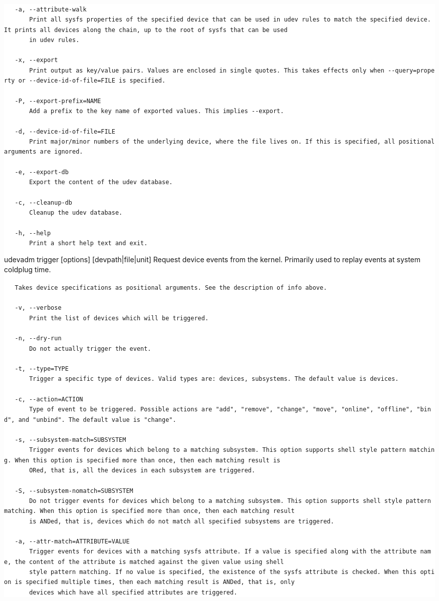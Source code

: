        -a, --attribute-walk
           Print all sysfs properties of the specified device that can be used in udev rules to match the specified device. It prints all devices along the chain, up to the root of sysfs that can be used
           in udev rules.

       -x, --export
           Print output as key/value pairs. Values are enclosed in single quotes. This takes effects only when --query=property or --device-id-of-file=FILE is specified.

       -P, --export-prefix=NAME
           Add a prefix to the key name of exported values. This implies --export.

       -d, --device-id-of-file=FILE
           Print major/minor numbers of the underlying device, where the file lives on. If this is specified, all positional arguments are ignored.

       -e, --export-db
           Export the content of the udev database.

       -c, --cleanup-db
           Cleanup the udev database.

       -h, --help
           Print a short help text and exit.

   udevadm trigger [options] [devpath|file|unit]
       Request device events from the kernel. Primarily used to replay events at system coldplug time.

       Takes device specifications as positional arguments. See the description of info above.

       -v, --verbose
           Print the list of devices which will be triggered.

       -n, --dry-run
           Do not actually trigger the event.

       -t, --type=TYPE
           Trigger a specific type of devices. Valid types are: devices, subsystems. The default value is devices.

       -c, --action=ACTION
           Type of event to be triggered. Possible actions are "add", "remove", "change", "move", "online", "offline", "bind", and "unbind". The default value is "change".

       -s, --subsystem-match=SUBSYSTEM
           Trigger events for devices which belong to a matching subsystem. This option supports shell style pattern matching. When this option is specified more than once, then each matching result is
           ORed, that is, all the devices in each subsystem are triggered.

       -S, --subsystem-nomatch=SUBSYSTEM
           Do not trigger events for devices which belong to a matching subsystem. This option supports shell style pattern matching. When this option is specified more than once, then each matching result
           is ANDed, that is, devices which do not match all specified subsystems are triggered.

       -a, --attr-match=ATTRIBUTE=VALUE
           Trigger events for devices with a matching sysfs attribute. If a value is specified along with the attribute name, the content of the attribute is matched against the given value using shell
           style pattern matching. If no value is specified, the existence of the sysfs attribute is checked. When this option is specified multiple times, then each matching result is ANDed, that is, only
           devices which have all specified attributes are triggered.
